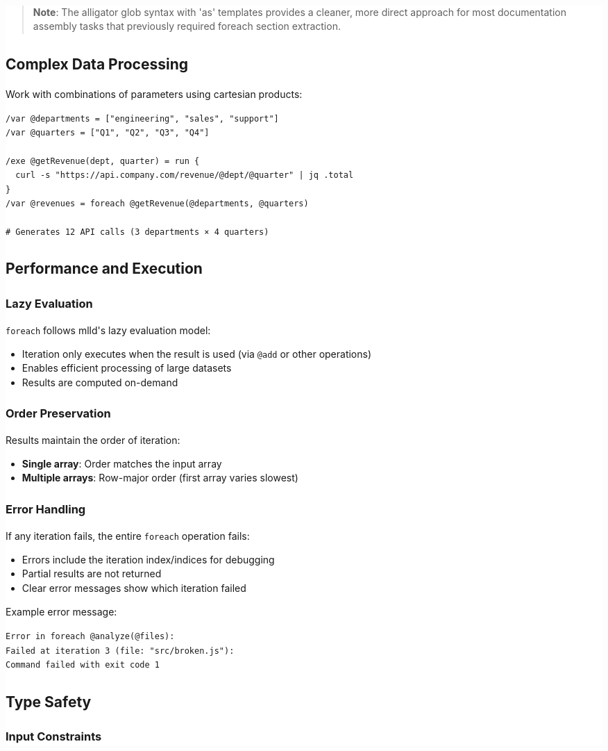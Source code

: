 > **Note**: The alligator glob syntax with 'as' templates provides a cleaner, more direct approach for most documentation assembly tasks that previously required foreach section extraction.

## Complex Data Processing

Work with combinations of parameters using cartesian products:

```mlld
/var @departments = ["engineering", "sales", "support"]
/var @quarters = ["Q1", "Q2", "Q3", "Q4"]

/exe @getRevenue(dept, quarter) = run {
  curl -s "https://api.company.com/revenue/@dept/@quarter" | jq .total
}
/var @revenues = foreach @getRevenue(@departments, @quarters)

# Generates 12 API calls (3 departments × 4 quarters)
```

## Performance and Execution

### Lazy Evaluation

`foreach` follows mlld's lazy evaluation model:
- Iteration only executes when the result is used (via `@add` or other operations)
- Enables efficient processing of large datasets
- Results are computed on-demand

### Order Preservation

Results maintain the order of iteration:
- **Single array**: Order matches the input array
- **Multiple arrays**: Row-major order (first array varies slowest)

### Error Handling

If any iteration fails, the entire `foreach` operation fails:
- Errors include the iteration index/indices for debugging
- Partial results are not returned
- Clear error messages show which iteration failed

Example error message:
```
Error in foreach @analyze(@files):
Failed at iteration 3 (file: "src/broken.js"):
Command failed with exit code 1
```

## Type Safety

### Input Constraints
